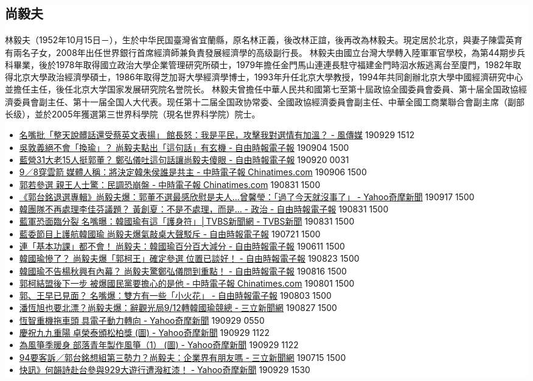 ## 尚毅夫

林毅夫（1952年10月15日－），生於中华民国臺灣省宜蘭縣，原名林正義，後改林正誼，後再改為林毅夫。現定居於北京，與妻子陳雲英育有兩名子女，2008年出任世界銀行首席經濟師兼負責發展經濟學的高级副行長。
林毅夫由國立台灣大學轉入陸軍軍官學校，為第44期步兵科畢業，後於1978年取得國立政治大學企業管理研究所碩士，1979年擔任金門馬山連連長駐守福建金門時泅水叛逃离台至廈門，1982年取得北京大學政治經濟學碩士，1986年取得芝加哥大學經濟學博士，1993年升任北京大學教授，1994年共同創辦北京大學中國經濟研究中心並擔任主任，後任北京大学国家发展研究院名誉院长。
林毅夫曾擔任中華人民共和國第七至第十屆政協全國委員會委員、第十届全国政協經濟委員會副主任、第十一届全国人大代表。现任第十二届全国政协常委、全國政協經濟委員會副主任、中華全國工商業聯合會副主席（副部长级），並於2005年獲選第三世界科學院（現名世界科学院）院士。
- [名嘴批「整天說髒話還受蔡英文表揚」 館長怒：我是平民，攻擊我對選情有加溫？ - 風傳媒](https://www.storm.mg/article/1768989 "名嘴批「整天說髒話還受蔡英文表揚」 館長怒：我是平民，攻擊我對選情有加溫？ - 風傳媒") 190929 1512
- [吳敦義絕不會「換瑜」？ 尚毅夫點出「這句話」有玄機 - 自由時報電子報](https://news.ltn.com.tw/news/politics/breakingnews/2905061 "吳敦義絕不會「換瑜」？ 尚毅夫點出「這句話」有玄機 - 自由時報電子報") 190904 1500
- [藍營31大老15人挺郭董？ 鄭弘儀吐這句話讓尚毅夫傻眼 - 自由時報電子報](https://news.ltn.com.tw/news/politics/breakingnews/2921154 "藍營31大老15人挺郭董？ 鄭弘儀吐這句話讓尚毅夫傻眼 - 自由時報電子報") 190920 0031
- [9／8穿雲箭 媒體人稱：將決定韓朱侯誰是共主 - 中時電子報 Chinatimes.com](https://www.chinatimes.com/realtimenews/20190906004175-260407 "9／8穿雲箭 媒體人稱：將決定韓朱侯誰是共主 - 中時電子報 Chinatimes.com") 190906 1500
- [郭若參選 親王人士驚：民調恐崩盤 - 中時電子報 Chinatimes.com](https://www.chinatimes.com/realtimenews/20190831001279-260407 "郭若參選 親王人士驚：民調恐崩盤 - 中時電子報 Chinatimes.com") 190831 1500
- [《郭台銘退選專輯》尚毅夫爆：郭董不選最感欣慰是夫人…曾馨瑩：「過了今天就沒事了」 - Yahoo奇摩新聞](https://tw.news.yahoo.com/%E9%83%AD%E5%8F%B0%E9%8A%98%E9%80%80%E9%81%B8%E5%B0%88%E8%BC%AF-%E5%B0%9A%E6%AF%85%E5%A4%AB%E7%88%86-%E9%83%AD%E8%91%A3%E4%B8%8D%E9%81%B8%E6%9C%80%E6%84%9F%E6%AC%A3%E6%85%B0%E6%98%AF%E5%A4%AB%E4%BA%BA-%E6%9B%BE%E9%A6%A8%E7%91%A9-%E9%81%8E%E4%BA%86%E4%BB%8A%E5%A4%A9%E5%B0%B1%E6%B2%92%E4%BA%8B%E4%BA%86-102437254.html "《郭台銘退選專輯》尚毅夫爆：郭董不選最感欣慰是夫人…曾馨瑩：「過了今天就沒事了」 - Yahoo奇摩新聞") 190917 1500
- [韓團隊不再處理李佳芬議題？ 黃創夏：不是不處理，而是... - 政治 - 自由時報電子報](https://news.ltn.com.tw/news/politics/breakingnews/2901476 "韓團隊不再處理李佳芬議題？ 黃創夏：不是不處理，而是... - 政治 - 自由時報電子報") 190831 1500
- [藍軍恐面臨分裂 名嘴曝：韓國瑜有這「護身符」│TVBS新聞網 - TVBS新聞](https://news.tvbs.com.tw/life/1193041 "藍軍恐面臨分裂 名嘴曝：韓國瑜有這「護身符」│TVBS新聞網 - TVBS新聞") 190831 1500
- [藍委節目上護航韓國瑜 尚毅夫爆氣敲桌大聲駁斥 - 自由時報電子報](https://news.ltn.com.tw/news/politics/breakingnews/2859111 "藍委節目上護航韓國瑜 尚毅夫爆氣敲桌大聲駁斥 - 自由時報電子報") 190721 1500
- [連「基本功課」都不會！ 尚毅夫：韓國瑜百分百大減分 - 自由時報電子報](https://news.ltn.com.tw/news/politics/breakingnews/2818973 "連「基本功課」都不會！ 尚毅夫：韓國瑜百分百大減分 - 自由時報電子報") 190611 1500
- [韓國瑜慘了？ 尚毅夫爆「郭柯王」確定參選 位置已談好！ - 自由時報電子報](https://news.ltn.com.tw/news/politics/breakingnews/2894354 "韓國瑜慘了？ 尚毅夫爆「郭柯王」確定參選 位置已談好！ - 自由時報電子報") 190823 1500
- [韓國瑜不告楊秋興有內幕？ 尚毅夫驚鄭弘儀問到重點！ - 自由時報電子報](https://news.ltn.com.tw/news/politics/breakingnews/2886126 "韓國瑜不告楊秋興有內幕？ 尚毅夫驚鄭弘儀問到重點！ - 自由時報電子報") 190816 1500
- [郭柯結盟後下一步 被爆國民黨要擔心的是他 - 中時電子報 Chinatimes.com](https://www.chinatimes.com/realtimenews/20190801003863-260407 "郭柯結盟後下一步 被爆國民黨要擔心的是他 - 中時電子報 Chinatimes.com") 190801 1500
- [郭、王早已見面？ 名嘴爆：雙方有一些「小火花」 - 自由時報電子報](https://news.ltn.com.tw/news/politics/breakingnews/2873328 "郭、王早已見面？ 名嘴爆：雙方有一些「小火花」 - 自由時報電子報") 190803 1500
- [潘恆旭也要北漂？尚毅夫爆：辭觀光局9/12轉韓國瑜競總 - 三立新聞網](https://www.setn.com/News.aspx?NewsID=592776 "潘恆旭也要北漂？尚毅夫爆：辭觀光局9/12轉韓國瑜競總 - 三立新聞網") 190827 1500
- [恆智重機拖車頭 具電子動力轉向 - Yahoo奇摩新聞](https://tw.news.yahoo.com/%E6%81%86%E6%99%BA%E9%87%8D%E6%A9%9F%E6%8B%96%E8%BB%8A%E9%A0%AD-%E5%85%B7%E9%9B%BB%E5%AD%90%E5%8B%95%E5%8A%9B%E8%BD%89%E5%90%91-215008155--finance.html "恆智重機拖車頭 具電子動力轉向 - Yahoo奇摩新聞") 190929 0550
- [慶祝九九重陽 卓榮泰頒松柏獎 (圖) - Yahoo奇摩新聞](https://tw.news.yahoo.com/%E6%85%B6%E7%A5%9D%E4%B9%9D%E4%B9%9D%E9%87%8D%E9%99%BD-%E5%8D%93%E6%A6%AE%E6%B3%B0%E9%A0%92%E6%9D%BE%E6%9F%8F%E7%8D%8E-%E5%9C%96-032235611.html "慶祝九九重陽 卓榮泰頒松柏獎 (圖) - Yahoo奇摩新聞") 190929 1122
- [為風箏季暖身 部落青年製作風箏（1） (圖) - Yahoo奇摩新聞](https://tw.news.yahoo.com/%E7%82%BA%E9%A2%A8%E7%AE%8F%E5%AD%A3%E6%9A%96%E8%BA%AB-%E9%83%A8%E8%90%BD%E9%9D%92%E5%B9%B4%E8%A3%BD%E4%BD%9C%E9%A2%A8%E7%AE%8F-1-%E5%9C%96-032235804.html "為風箏季暖身 部落青年製作風箏（1） (圖) - Yahoo奇摩新聞") 190929 1122
- [94要客訴／郭台銘想組第三勢力？尚毅夫：企業界有朋友嗎 - 三立新聞網](https://www.setn.com/News.aspx?NewsID=570667 "94要客訴／郭台銘想組第三勢力？尚毅夫：企業界有朋友嗎 - 三立新聞網") 190715 1500
- [快訊》何韻詩赴台參與929大遊行遭潑紅漆！ - Yahoo奇摩新聞](https://tw.news.yahoo.com/%E5%BF%AB%E8%A8%8A-%E4%BD%95%E9%9F%BB%E8%A9%A9%E8%B5%B4%E5%8F%B0%E5%8F%83%E8%88%87929%E5%A4%A7%E9%81%8A%E8%A1%8C%E9%81%AD%E6%BD%91%E7%B4%85%E6%BC%86-072701443.html "快訊》何韻詩赴台參與929大遊行遭潑紅漆！ - Yahoo奇摩新聞") 190929 1530
